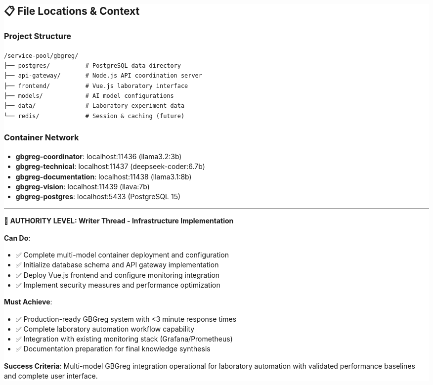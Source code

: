 
## 📋 **File Locations & Context**

### **Project Structure**
```
/service-pool/gbgreg/
├── postgres/          # PostgreSQL data directory
├── api-gateway/       # Node.js API coordination server
├── frontend/          # Vue.js laboratory interface
├── models/            # AI model configurations
├── data/              # Laboratory experiment data
└── redis/             # Session & caching (future)
```

### **Container Network**
- **gbgreg-coordinator**: localhost:11436 (llama3.2:3b)
- **gbgreg-technical**: localhost:11437 (deepseek-coder:6.7b)  
- **gbgreg-documentation**: localhost:11438 (llama3.1:8b)
- **gbgreg-vision**: localhost:11439 (llava:7b)
- **gbgreg-postgres**: localhost:5433 (PostgreSQL 15)

---

**🎯 AUTHORITY LEVEL: Writer Thread - Infrastructure Implementation**

**Can Do**:
- ✅ Complete multi-model container deployment and configuration
- ✅ Initialize database schema and API gateway implementation
- ✅ Deploy Vue.js frontend and configure monitoring integration
- ✅ Implement security measures and performance optimization

**Must Achieve**:
- ✅ Production-ready GBGreg system with <3 minute response times
- ✅ Complete laboratory automation workflow capability  
- ✅ Integration with existing monitoring stack (Grafana/Prometheus)
- ✅ Documentation preparation for final knowledge synthesis

**Success Criteria**: Multi-model GBGreg integration operational for laboratory automation with validated performance baselines and complete user interface.